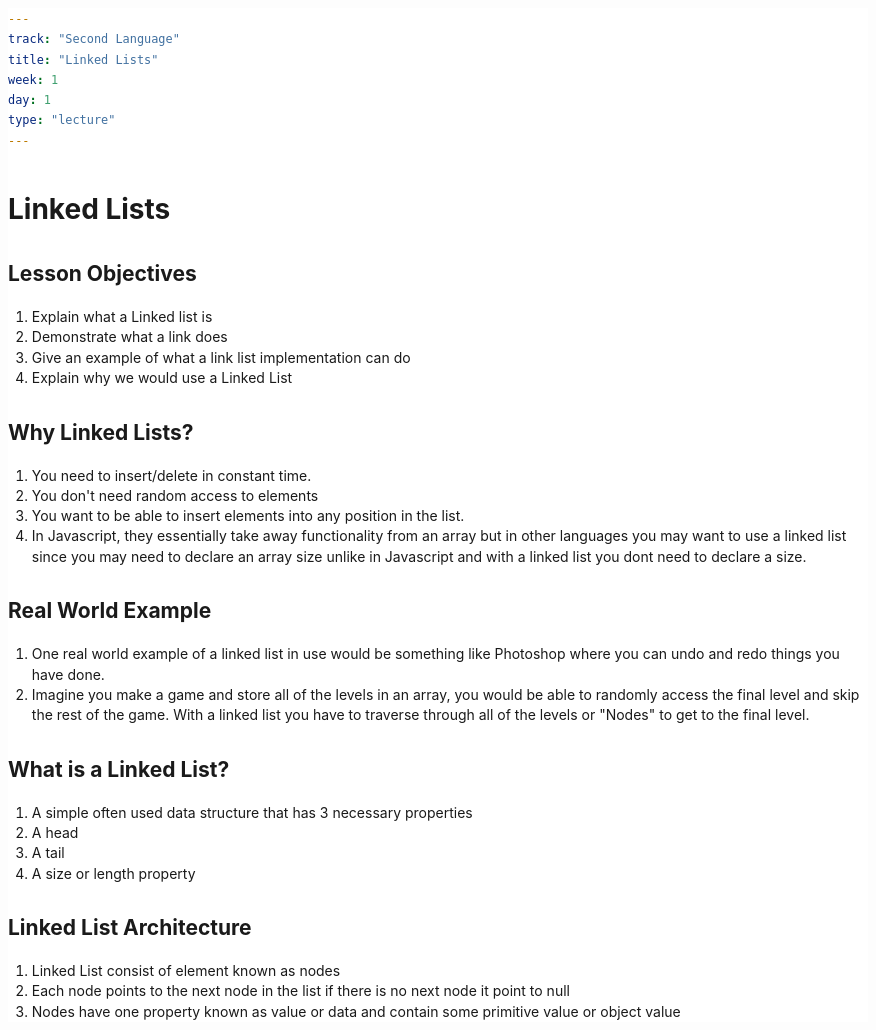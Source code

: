 ```yaml
---
track: "Second Language"
title: "Linked Lists"
week: 1
day: 1
type: "lecture"
---
```

# Linked Lists



## Lesson Objectives

1. Explain what a Linked list is
1. Demonstrate what a link does
1. Give an example of what a link list implementation can do
1. Explain why we would use a Linked List

## Why Linked Lists?

1. You need to insert/delete in constant time.
1. You don't need random access to elements
1. You want to be able to insert elements into any position in the list.
1. In Javascript, they essentially take away functionality from an array but in other languages you may want to use a linked list since you may need to declare an array size unlike in Javascript and with a linked list you dont need to declare a size.

## Real World Example
1. One real world example of a linked list in use would be something like Photoshop where you can undo and redo things you have done. 
1. Imagine you make a game and store all of the levels in an array, you would be able to randomly access the final level and skip the rest of the game. With a linked list you have to traverse through all of the levels or "Nodes" to get to the final level.
   

## What is a Linked List?

1.  A simple often used data structure that has 3 necessary properties
1.  A head
1.  A tail
1.  A size or length property
    

## Linked List Architecture

1.  Linked List consist of element known as nodes
1.  Each node points to the next node in the list if there is no next node it point to null
1.  Nodes have one property known as value or data and contain some primitive value or object value

